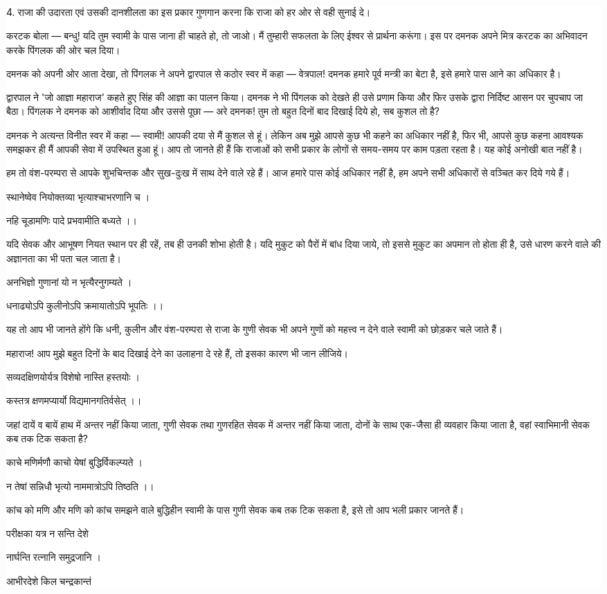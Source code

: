 4\. राजा की उदारता एवं उसकी दानशीलता का इस प्रकार गुणगान करना कि राजा को हर
ओर से वही सुनाई दे।

करटक बोला — बन्धु! यदि तुम स्वामी के पास जाना ही चाहते हो, तो जाओ। मैं तुम्हारी
सफलता के लिए ईश्वर से प्रार्थना करूंगा। इस पर दमनक अपने मित्र करटक का अभिवादन करके
पिंगलक की ओर चल दिया।

दमनक को अपनी ओर आता देखा, तो पिंगलक ने अपने द्वारपाल से कठोर स्वर में
कहा — वेत्रपाल! दमनक हमारे पूर्व मन्त्री का बेटा है, इसे हमारे पास आने का अधिकार है।

द्वारपाल ने 'जो आज्ञा महाराज' कहते हुए सिंह की आज्ञा का पालन किया। दमनक ने भी
पिंगलक को देखते ही उसे प्रणाम किया और फिर उसके द्वारा निर्दिष्ट आसन पर चुपचाप जा
बैठा। पिंगलक ने दमनक को आशीर्वाद दिया और उससे पूछा — अरे दमनक! तुम तो बहुत दिनों
बाद दिखाई दिये हो, सब कुशल तो है?

दमनक ने अत्यन्त विनीत स्वर में कहा — स्वामी! आपकी दया से मैं कुशल से हूं। लेकिन अब मुझे
आपसे कुछ भी कहने का अधिकार नहीं है, फिर भी, आपसे कुछ कहना आवश्यक समझकर ही मैं आपकी
सेवा में उपस्थित हुआ हूं। आप तो जानते ही हैं कि राजाओं को सभी प्रकार के लोगों से
समय-समय पर काम पड़ता रहता है। यह कोई अनोखी बात नहीं है।

हम तो वंश-परम्परा से आपके शुभचिन्तक और सुख-दुःख में साथ देने वाले रहे हैं। आज हमारे पास
कोई अधिकार नहीं है, हम अपने सभी अधिकारों से वञ्चित कर दिये गये हैं।

स्थानेष्वेव नियोक्तव्या भृत्याश्चाभरणानि च ⁠।

नहि चूडामणिः पादे प्रभवामीति बध्यते ⁠।⁠।

यदि सेवक और आभूषण नियत स्थान पर ही रहें, तब ही उनकी शोभा होती है। यदि मुकुट को
पैरों में बांध दिया जाये, तो इससे मुकुट का अपमान तो होता ही है, उसे धारण करने वाले की
अज्ञानता का भी पता चल जाता है।

अनभिज्ञो गुणानां यो न भृत्यैरनुगम्यते ⁠।

धनाढ्योऽपि कुलीनोऽपि क्रमायातोऽपि भूपतिः ⁠।⁠।

यह तो आप भी जानते होंगे कि धनी, कुलीन और वंश-परम्परा से राजा के गुणी सेवक भी अपने
गुणों को महत्त्व न देने वाले स्वामी को छोड़कर चले जाते हैं।

महाराज! आप मुझे बहुत दिनों के बाद दिखाई देने का उलाहना दे रहे हैं, तो इसका कारण भी
जान लीजिये।

सव्यदक्षिणयोर्यत्र विशेषो नास्ति हस्तयोः ⁠।

कस्तत्र क्षणमप्यार्यो विद्यमानगतिर्वसेत् ⁠।⁠।

जहां दायें व बायें हाथ में अन्तर नहीं किया जाता, गुणी सेवक तथा गुणरहित सेवक में अन्तर
नहीं किया जाता, दोनों के साथ एक-जैसा ही व्यवहार किया जाता है, वहां स्वाभिमानी
सेवक कब तक टिक सकता है?

काचे मणिर्मणौ काचो येषां बुद्धिर्विकल्प्यते ⁠।

न तेषां सन्निधौ भृत्यो नाममात्रोऽपि तिष्ठति ⁠।⁠।

कांच को मणि और मणि को कांच समझने वाले बुद्धिहीन स्वामी के पास गुणी सेवक कब तक टिक
सकता है, इसे तो आप भली प्रकार जानते हैं।

परीक्षका यत्र न सन्ति देशे

नार्घन्ति रत्नानि समुद्रजानि ⁠।

आभीरदेशे किल चन्द्रकान्तं
